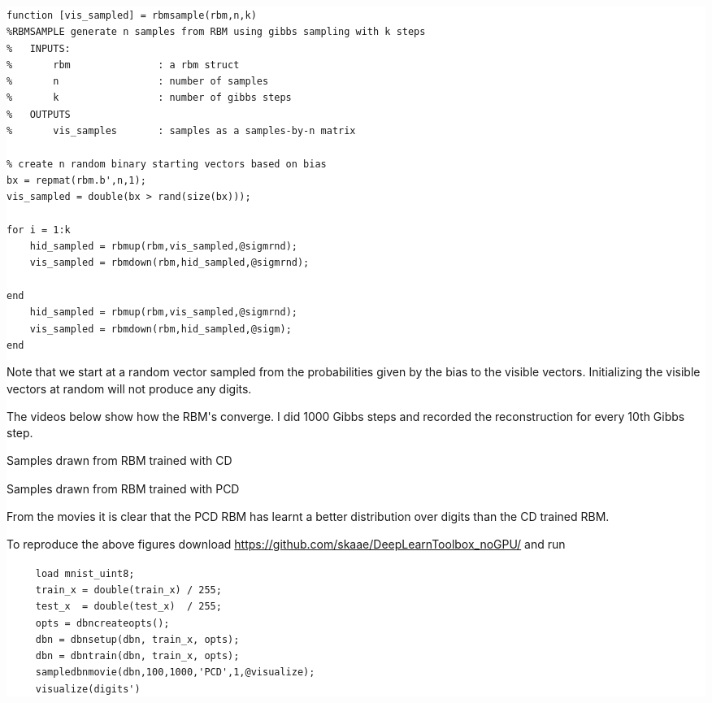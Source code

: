 
	function [vis_sampled] = rbmsample(rbm,n,k)
	%RBMSAMPLE generate n samples from RBM using gibbs sampling with k steps
	%   INPUTS:
	%       rbm               : a rbm struct
	%       n                 : number of samples
	%       k                 : number of gibbs steps 
	%   OUTPUTS
	%       vis_samples       : samples as a samples-by-n matrix

	% create n random binary starting vectors based on bias
	bx = repmat(rbm.b',n,1);
	vis_sampled = double(bx > rand(size(bx)));

	for i = 1:k
	    hid_sampled = rbmup(rbm,vis_sampled,@sigmrnd);
	    vis_sampled = rbmdown(rbm,hid_sampled,@sigmrnd);

	end
	    hid_sampled = rbmup(rbm,vis_sampled,@sigmrnd);
	    vis_sampled = rbmdown(rbm,hid_sampled,@sigm);
	end


Note that we start at a random vector sampled from the probabilities given by the bias to the visible vectors. Initializing the visible vectors at random will not produce any digits. 

The videos below show how the RBM's converge. I did 1000 Gibbs steps and recorded the reconstruction for every 10th Gibbs step.

Samples drawn from RBM trained with CD

<iframe src="//www.youtube.com/embed/tD3kQmqNHw0" width="500" height="500" ></iframe>

Samples drawn from RBM trained with PCD

<iframe src="//www.youtube.com/embed/c0xdBV70fgE" width="500" height="500" ></iframe>

From the movies it is clear that the PCD RBM has learnt a better distribution over digits than the CD trained RBM. 

To reproduce the above figures download https://github.com/skaae/DeepLearnToolbox_noGPU/ and 
run


         load mnist_uint8;
         train_x = double(train_x) / 255;
         test_x  = double(test_x)  / 255;
         opts = dbncreateopts();
         dbn = dbnsetup(dbn, train_x, opts);
         dbn = dbntrain(dbn, train_x, opts);
         sampledbnmovie(dbn,100,1000,'PCD',1,@visualize);
         visualize(digits')
